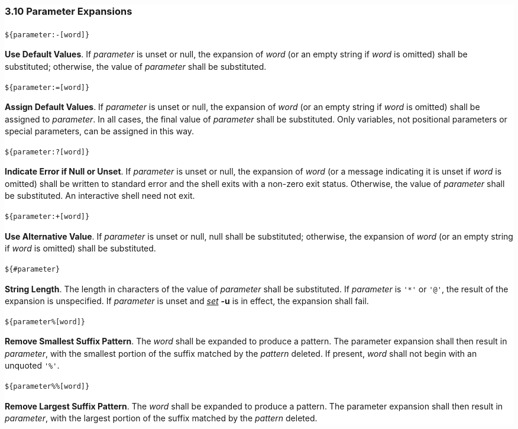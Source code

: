 ### 3.10 Parameter Expansions

```
${parameter:-[word]}
```

**Use Default Values**. If *parameter* is unset or null, the expansion of *word* (or an empty string if *word* is omitted) shall be substituted; otherwise, the value of *parameter* shall be substituted.

```
${parameter:=[word]}
```

**Assign Default Values**. If *parameter* is unset or null, the expansion of *word* (or an empty string if *word* is omitted) shall be assigned to *parameter*. In all cases, the final value of *parameter* shall be substituted. Only variables, not positional parameters or special parameters, can be assigned in this way.

```
${parameter:?[word]}
```

**Indicate Error if Null or Unset**. If *parameter* is unset or null, the expansion of *word* (or a message indicating it is unset if *word* is omitted) shall be written to standard error and the shell exits with a non-zero exit status. Otherwise, the value of *parameter* shall be substituted. An interactive shell need not exit.

```
${parameter:+[word]}
```

**Use Alternative Value**. If *parameter* is unset or null, null shall be substituted; otherwise, the expansion of *word* (or an empty string if *word* is omitted) shall be substituted.

```
${#parameter}
```

**String Length**. The length in characters of the value of *parameter* shall be substituted. If *parameter* is `'*'` or `'@'`, the result of the expansion is unspecified. If *parameter* is unset and [*set*](https://pubs.opengroup.org/onlinepubs/9699919799//utilities/V3_chap02.html#set) **-u** is in effect, the expansion shall fail.

```
${parameter%[word]}
```

**Remove Smallest Suffix Pattern**. The *word* shall be expanded to produce a pattern. The parameter expansion shall then result in *parameter*, with the smallest portion of the suffix matched by the *pattern* deleted. If present, *word* shall not begin with an unquoted `'%'`.

```
${parameter%%[word]}
```

**Remove Largest Suffix Pattern**. The *word* shall be expanded to produce a pattern. The parameter expansion shall then result in *parameter*, with the largest portion of the suffix matched by the *pattern* deleted.
